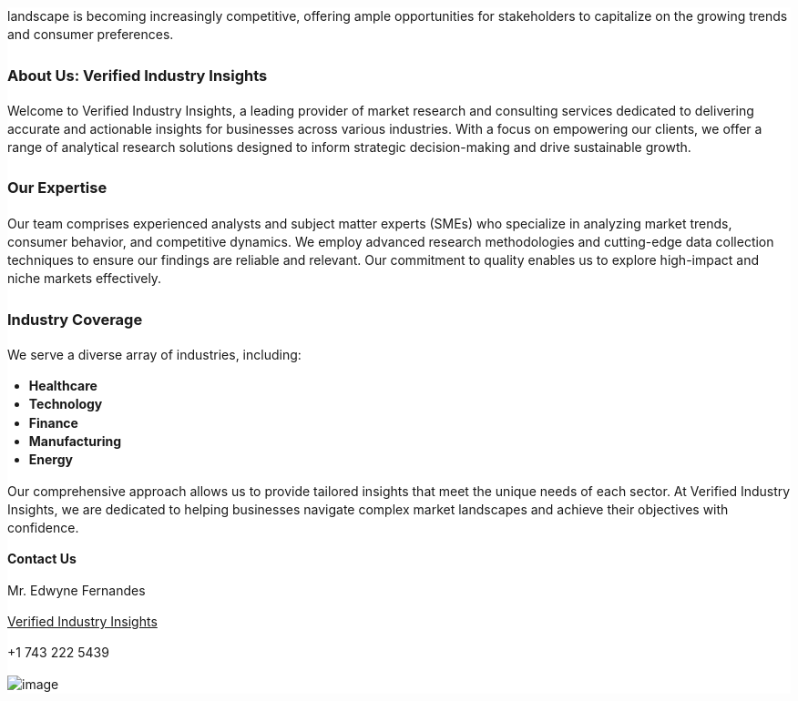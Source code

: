 landscape is becoming increasingly competitive, offering ample opportunities for stakeholders to capitalize on the growing trends and consumer preferences.</p><h3>About Us: Verified Industry Insights</h3><p>Welcome to Verified Industry Insights, a leading provider of market research and consulting services dedicated to delivering accurate and actionable insights for businesses across various industries. With a focus on empowering our clients, we offer a range of analytical research solutions designed to inform strategic decision-making and drive sustainable growth.</p><h3>Our Expertise</h3><p>Our team comprises experienced analysts and subject matter experts (SMEs) who specialize in analyzing market trends, consumer behavior, and competitive dynamics. We employ advanced research methodologies and cutting-edge data collection techniques to ensure our findings are reliable and relevant. Our commitment to quality enables us to explore high-impact and niche markets effectively.</p><h3>Industry Coverage</h3><p>We serve a diverse array of industries, including:</p><ul><li><strong>Healthcare</strong></li><li><strong>Technology</strong></li><li><strong>Finance</strong></li><li><strong>Manufacturing</strong></li><li><strong>Energy</strong></li></ul><p>Our comprehensive approach allows us to provide tailored insights that meet the unique needs of each sector. At Verified Industry Insights, we are dedicated to helping businesses navigate complex market landscapes and achieve their objectives with confidence.</p><p><strong>Contact Us</strong></p><p>Mr. Edwyne Fernandes</p><p><a href="https://www.verifiedindustryinsights.com/">Verified Industry Insights</a></p><p>+1 743 222 5439</p>
![image](https://github.com/user-attachments/assets/187e2302-0cea-4c5a-a23b-08f963c1fa84)
